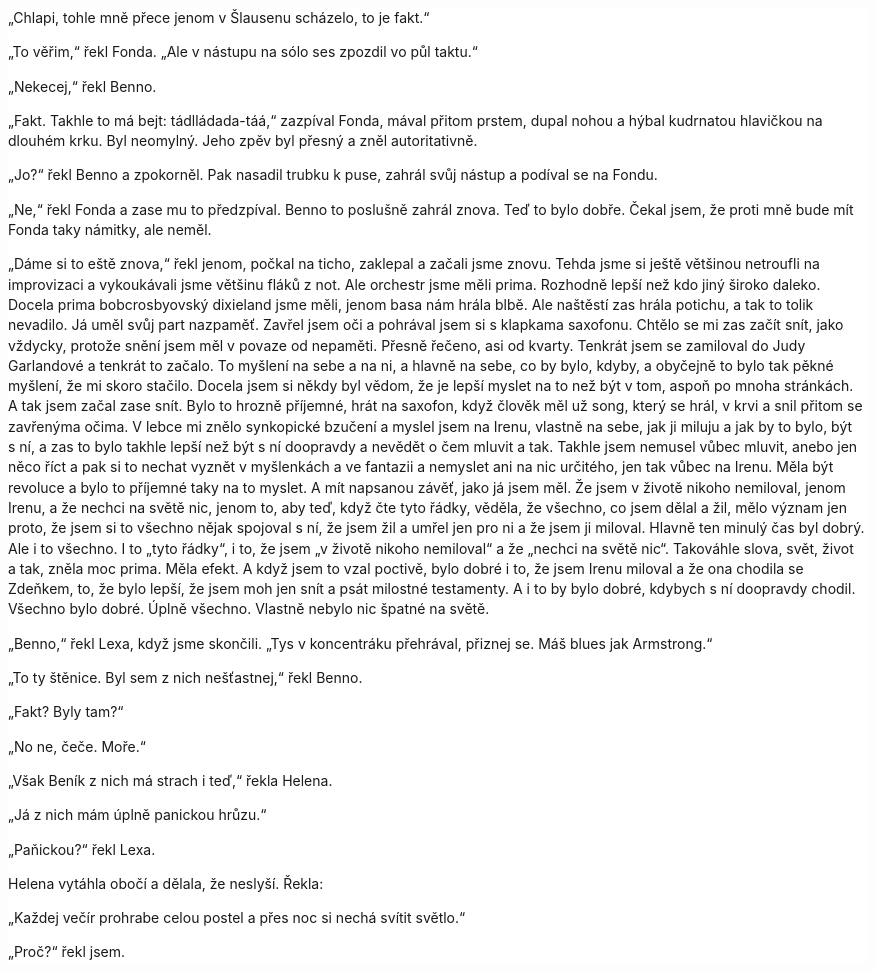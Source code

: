 „Chlapi, tohle mně přece jenom v Šlausenu scházelo, to je fakt.“

„To věřim,“ řekl Fonda. „Ale v nástupu na sólo ses zpozdil vo půl taktu.“

„Nekecej,“ řekl Benno.

„Fakt. Takhle to má bejt: tádlládada-táá,“ zazpíval Fonda, mával přitom prstem, dupal nohou a hýbal kudrnatou hlavičkou na dlouhém krku. Byl neomylný. Jeho zpěv byl přesný a zněl autoritativně.

„Jo?“ řekl Benno a zpokorněl. Pak nasadil trubku k puse, zahrál svůj nástup a podíval se na Fondu.

„Ne,“ řekl Fonda a zase mu to předzpíval. Benno to poslušně zahrál znova. Teď to bylo dobře. Čekal jsem, že proti mně bude mít Fonda taky námitky, ale neměl.

„Dáme si to eště znova,“ řekl jenom, počkal na ticho, zaklepal a začali jsme znovu. Tehda jsme si ještě většinou netroufli na improvizaci a vykoukávali jsme většinu fláků z not. Ale orchestr jsme měli prima. Rozhodně lepší než kdo jiný široko daleko. Docela prima bobcrosbyovský dixieland jsme měli, jenom basa nám hrála blbě. Ale naštěstí zas hrála potichu, a tak to tolik nevadilo. Já uměl svůj part nazpaměť. Zavřel jsem oči a pohrával jsem si s klapkama saxofonu. Chtělo se mi zas začít snít, jako vždycky, protože snění jsem měl v povaze od nepaměti. Přesně řečeno, asi od kvarty. Tenkrát jsem se zamiloval do Judy Garlandové a tenkrát to začalo. To myšlení na sebe a na ni, a hlavně na sebe, co by bylo, kdyby, a obyčejně to bylo tak pěkné myšlení, že mi skoro stačilo. Docela jsem si někdy byl vědom, že je lepší myslet na to než být v tom, aspoň po mnoha stránkách. A tak jsem začal zase snít. Bylo to hrozně příjemné, hrát na saxofon, když člověk měl už song, který se hrál, v krvi a snil přitom se zavřenýma očima. V lebce mi znělo synkopické bzučení a myslel jsem na Irenu, vlastně na sebe, jak ji miluju a jak by to bylo, být s ní, a zas to bylo takhle lepší než být s ní doopravdy a nevědět o čem mluvit a tak. Takhle jsem nemusel vůbec mluvit, anebo jen něco říct a pak si to nechat vyznět v myšlenkách a ve fantazii a nemyslet ani na nic určitého, jen tak vůbec na Irenu. Měla být revoluce a bylo to příjemné taky na to myslet. A mít napsanou závěť, jako já jsem měl. Že jsem v životě nikoho nemiloval, jenom Irenu, a že nechci na světě nic, jenom to, aby teď, když čte tyto řádky, věděla, že všechno, co jsem dělal a žil, mělo význam jen proto, že jsem si to všechno nějak spojoval s ní, že jsem žil a umřel jen pro ni a že jsem ji miloval. Hlavně ten minulý čas byl dobrý. Ale i to všechno. I to „tyto řádky“, i to, že jsem „v životě nikoho nemiloval“ a že „nechci na světě nic“. Takováhle slova, svět, život a tak, zněla moc prima. Měla efekt. A když jsem to vzal poctivě, bylo dobré i to, že jsem Irenu miloval a že ona chodila se Zdeňkem, to, že bylo lepší, že jsem moh jen snít a psát milostné testamenty. A i to by bylo dobré, kdybych s ní doopravdy chodil. Všechno bylo dobré. Úplně všechno. Vlastně nebylo nic špatné na světě.

„Benno,“ řekl Lexa, když jsme skončili. „Tys v koncentráku přehrával, přiznej se. Máš blues jak Armstrong.“

„To ty štěnice. Byl sem z nich nešťastnej,“ řekl Benno.

„Fakt? Byly tam?“

„No ne, čeče. Moře.“

„Však Beník z nich má strach i teď,“ řekla Helena.

„Já z nich mám úplně panickou hrůzu.“

„Paňickou?“ řekl Lexa.

Helena vytáhla obočí a dělala, že neslyší. Řekla:

„Každej večír prohrabe celou postel a přes noc si nechá svítit světlo.“

„Proč?“ řekl jsem.
